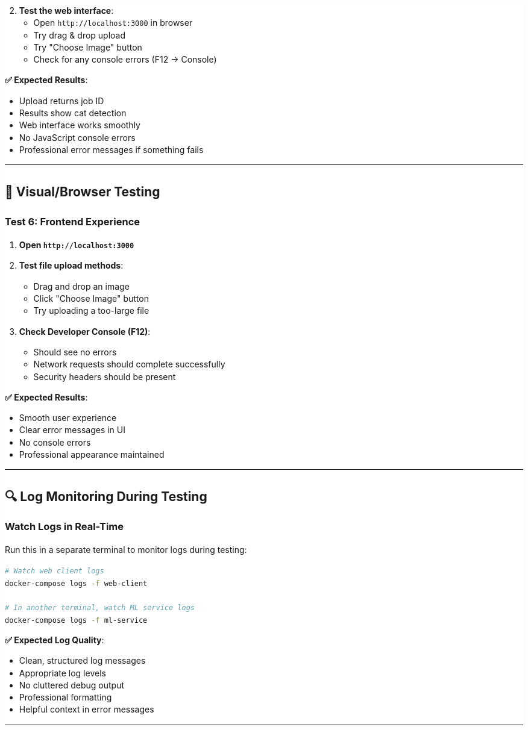 2. **Test the web interface**:
   - Open `http://localhost:3000` in browser
   - Try drag & drop upload
   - Try "Choose Image" button
   - Check for any console errors (F12 → Console)

**✅ Expected Results**:
- Upload returns job ID
- Results show cat detection
- Web interface works smoothly
- No JavaScript console errors
- Professional error messages if something fails

---

## **🎨 Visual/Browser Testing**

### **Test 6: Frontend Experience**
1. **Open `http://localhost:3000`**
2. **Test file upload methods**:
   - Drag and drop an image
   - Click "Choose Image" button
   - Try uploading a too-large file

3. **Check Developer Console (F12)**:
   - Should see no errors
   - Network requests should complete successfully
   - Security headers should be present

**✅ Expected Results**:
- Smooth user experience
- Clear error messages in UI
- No console errors
- Professional appearance maintained

---

## **🔍 Log Monitoring During Testing**

### **Watch Logs in Real-Time**
Run this in a separate terminal to monitor logs during testing:

```bash
# Watch web client logs
docker-compose logs -f web-client

# In another terminal, watch ML service logs
docker-compose logs -f ml-service
```

**✅ Expected Log Quality**:
- Clean, structured log messages
- Appropriate log levels
- No cluttered debug output
- Professional formatting
- Helpful context in error messages

---